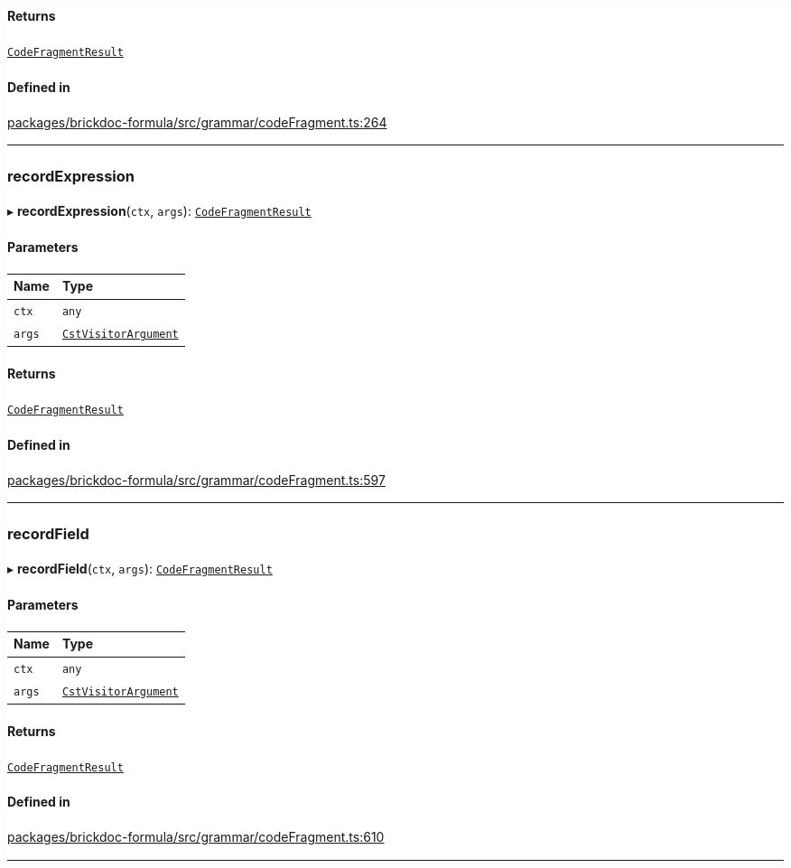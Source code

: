 #### Returns

[`CodeFragmentResult`](../interfaces/CodeFragmentResult.md)

#### Defined in

[packages/brickdoc-formula/src/grammar/codeFragment.ts:264](https://github.com/mashcard/mashcard/blob/main/packages/brickdoc-formula/src/grammar/codeFragment.ts#L264)

---

### <a id="recordexpression" name="recordexpression"></a> recordExpression

▸ **recordExpression**(`ctx`, `args`): [`CodeFragmentResult`](../interfaces/CodeFragmentResult.md)

#### Parameters

| Name   | Type                                                        |
| :----- | :---------------------------------------------------------- |
| `ctx`  | `any`                                                       |
| `args` | [`CstVisitorArgument`](../interfaces/CstVisitorArgument.md) |

#### Returns

[`CodeFragmentResult`](../interfaces/CodeFragmentResult.md)

#### Defined in

[packages/brickdoc-formula/src/grammar/codeFragment.ts:597](https://github.com/mashcard/mashcard/blob/main/packages/brickdoc-formula/src/grammar/codeFragment.ts#L597)

---

### <a id="recordfield" name="recordfield"></a> recordField

▸ **recordField**(`ctx`, `args`): [`CodeFragmentResult`](../interfaces/CodeFragmentResult.md)

#### Parameters

| Name   | Type                                                        |
| :----- | :---------------------------------------------------------- |
| `ctx`  | `any`                                                       |
| `args` | [`CstVisitorArgument`](../interfaces/CstVisitorArgument.md) |

#### Returns

[`CodeFragmentResult`](../interfaces/CodeFragmentResult.md)

#### Defined in

[packages/brickdoc-formula/src/grammar/codeFragment.ts:610](https://github.com/mashcard/mashcard/blob/main/packages/brickdoc-formula/src/grammar/codeFragment.ts#L610)

---